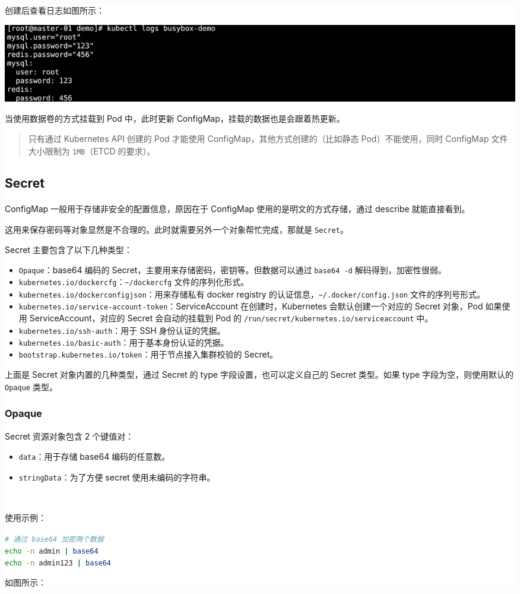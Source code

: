 创建后查看日志如图所示：

![image-20230427170134321](images/ManageConfig/image-20230427170134321.png "bg-black")

当使用数据卷的方式挂载到 Pod 中，此时更新 ConfigMap，挂载的数据也是会跟着热更新。

> 只有通过 Kubernetes API 创建的 Pod 才能使用 ConfigMap，其他方式创建的（比如静态 Pod）不能使用，同时 ConfigMap 文件大小限制为 `1MB`（ETCD 的要求）。





## Secret

ConfigMap 一般用于存储非安全的配置信息，原因在于 ConfigMap 使用的是明文的方式存储，通过 describe 就能直接看到。

这用来保存密码等对象显然是不合理的。此时就需要另外一个对象帮忙完成，那就是 `Secret`。

Secret 主要包含了以下几种类型：

* `Opaque`：base64 编码的 Secret，主要用来存储密码，密钥等。但数据可以通过 `base64 -d` 解码得到，加密性很弱。
* `kubernetes.io/dockercfg`：`~/dockercfg` 文件的序列化形式。
* `kubernetes.io/dockerconfigjson`：用来存储私有 docker registry 的认证信息，`~/.docker/config.json` 文件的序列号形式。
* `kubernetes.io/service-account-token`：ServiceAccount 在创建时，Kubernetes 会默认创建一个对应的 Secret 对象，Pod 如果使用 ServiceAccount，对应的 Secret 会自动的挂载到 Pod 的 `/run/secret/kubernetes.io/serviceaccount` 中。
* `kubernetes.io/ssh-auth`：用于 SSH 身份认证的凭据。
* `kubernetes.io/basic-auth`：用于基本身份认证的凭据。
* `bootstrap.kubernetes.io/token`：用于节点接入集群校验的 Secret。

上面是 Secret 对象内置的几种类型，通过 Secret 的 type 字段设置，也可以定义自己的 Secret 类型。如果 type 字段为空，则使用默认的 `Opaque` 类型。



### Opaque

Secret 资源对象包含 2 个键值对：

* `data`：用于存储 base64 编码的任意数。

* `stringData`：为了方便 secret 使用未编码的字符串。

<br>

使用示例：

```bash
# 通过 base64 加密两个数据
echo -n admin | base64
echo -n admin123 | base64
```

如图所示：
